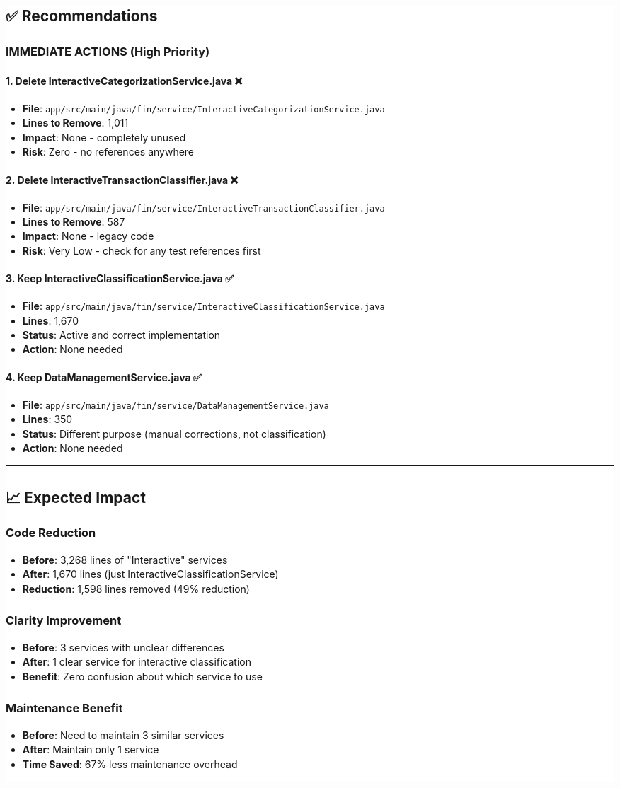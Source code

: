 
## ✅ Recommendations

### IMMEDIATE ACTIONS (High Priority)

#### 1. Delete InteractiveCategorizationService.java ❌
- **File**: `app/src/main/java/fin/service/InteractiveCategorizationService.java`
- **Lines to Remove**: 1,011
- **Impact**: None - completely unused
- **Risk**: Zero - no references anywhere

#### 2. Delete InteractiveTransactionClassifier.java ❌
- **File**: `app/src/main/java/fin/service/InteractiveTransactionClassifier.java`
- **Lines to Remove**: 587
- **Impact**: None - legacy code
- **Risk**: Very Low - check for any test references first

#### 3. Keep InteractiveClassificationService.java ✅
- **File**: `app/src/main/java/fin/service/InteractiveClassificationService.java`
- **Lines**: 1,670
- **Status**: Active and correct implementation
- **Action**: None needed

#### 4. Keep DataManagementService.java ✅
- **File**: `app/src/main/java/fin/service/DataManagementService.java`
- **Lines**: 350
- **Status**: Different purpose (manual corrections, not classification)
- **Action**: None needed

---

## 📈 Expected Impact

### Code Reduction
- **Before**: 3,268 lines of "Interactive" services
- **After**: 1,670 lines (just InteractiveClassificationService)
- **Reduction**: 1,598 lines removed (49% reduction)

### Clarity Improvement
- **Before**: 3 services with unclear differences
- **After**: 1 clear service for interactive classification
- **Benefit**: Zero confusion about which service to use

### Maintenance Benefit
- **Before**: Need to maintain 3 similar services
- **After**: Maintain only 1 service
- **Time Saved**: 67% less maintenance overhead

---
